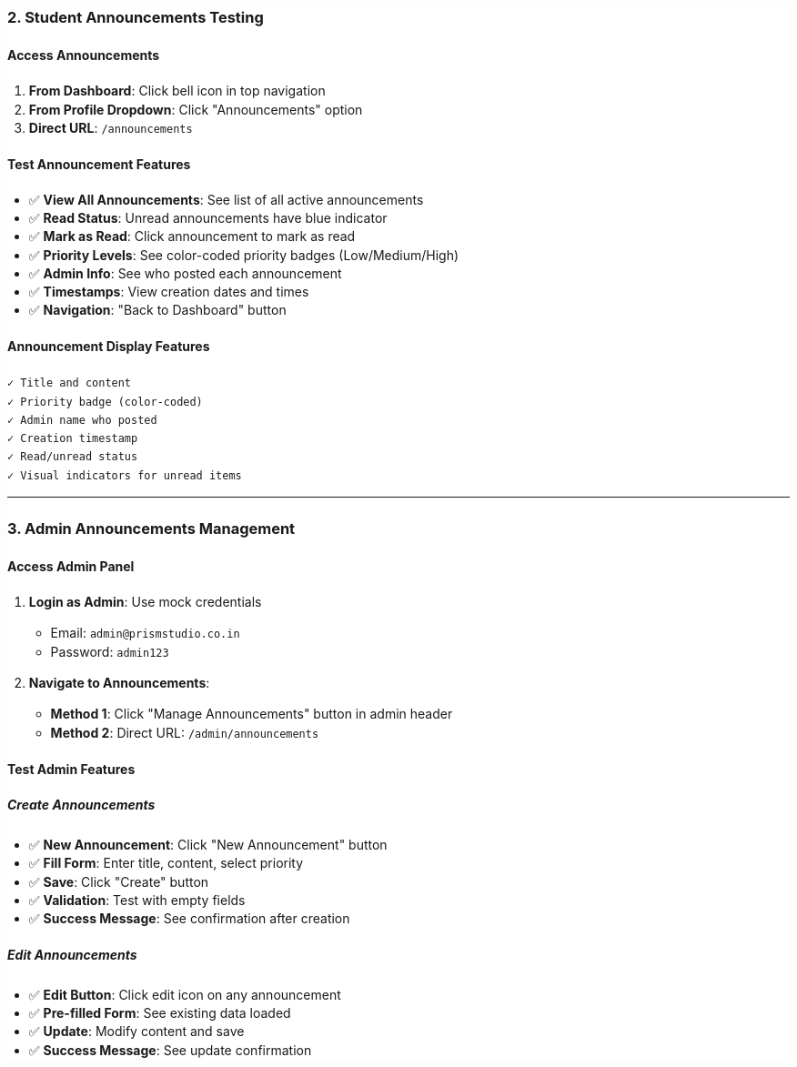 
### **2. Student Announcements Testing**

#### **Access Announcements**
1. **From Dashboard**: Click bell icon in top navigation
2. **From Profile Dropdown**: Click "Announcements" option
3. **Direct URL**: `/announcements`

#### **Test Announcement Features**
- ✅ **View All Announcements**: See list of all active announcements
- ✅ **Read Status**: Unread announcements have blue indicator
- ✅ **Mark as Read**: Click announcement to mark as read
- ✅ **Priority Levels**: See color-coded priority badges (Low/Medium/High)
- ✅ **Admin Info**: See who posted each announcement
- ✅ **Timestamps**: View creation dates and times
- ✅ **Navigation**: "Back to Dashboard" button

#### **Announcement Display Features**
```
✓ Title and content
✓ Priority badge (color-coded)
✓ Admin name who posted
✓ Creation timestamp
✓ Read/unread status
✓ Visual indicators for unread items
```

---

### **3. Admin Announcements Management**

#### **Access Admin Panel**
1. **Login as Admin**: Use mock credentials
   - Email: `admin@prismstudio.co.in`
   - Password: `admin123`

2. **Navigate to Announcements**:
   - **Method 1**: Click "Manage Announcements" button in admin header
   - **Method 2**: Direct URL: `/admin/announcements`

#### **Test Admin Features**

##### **Create Announcements**
- ✅ **New Announcement**: Click "New Announcement" button
- ✅ **Fill Form**: Enter title, content, select priority
- ✅ **Save**: Click "Create" button
- ✅ **Validation**: Test with empty fields
- ✅ **Success Message**: See confirmation after creation

##### **Edit Announcements**
- ✅ **Edit Button**: Click edit icon on any announcement
- ✅ **Pre-filled Form**: See existing data loaded
- ✅ **Update**: Modify content and save
- ✅ **Success Message**: See update confirmation
